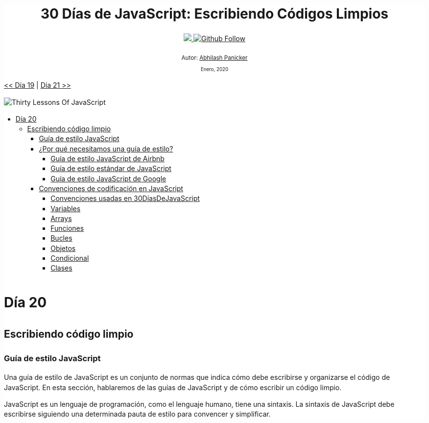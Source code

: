 <div align="center">
  <h1> 30 Días de JavaScript: Escribiendo Códigos Limpios</h1>
  <a class="header-badge" target="_blank" href="https://www.linkedin.com/in/abhilash-panicker-68952b159/">
  <img src="https://img.shields.io/badge/style--5eba00.svg?label=LinkedIn&logo=linkedin&style=social">
  </a>
  <a class="header-badge" target="_blank" href="https://github.com/abpanic/">
  <img alt="Github Follow" src="https://img.shields.io/github/followers/abpanic?style=social">
  </a>

<sub>Autor:
<a href="https://https://dbugr.vercel.app/" target="_blank">Abhilash Panicker</a><br>
<small> Enero, 2020</small>
</sub>

</div>

[<< Día 19](../dia_19_Closures/dia_19_closures.md) | [Día 21 >>](../dia_21_DOM/dia_21_dom.md)

![Thirty Lessons Of JavaScript](../images/banners/Lesson_1_20.png)

- [Día 20](#día-20)
  - [Escribiendo código limpio](#escribiendo-código-limpio)
    - [Guía de estilo JavaScript](#guía-de-estilo-javascript)
    - [¿Por qué necesitamos una guía de estilo?](#¿por-qué-necesitamos-una-guía-de-estilo)
      - [Guía de estilo JavaScript de Airbnb](#guía-de-estilo-javascript-de-airbnb)
      - [Guía de estilo estándar de JavaScript](#guía-de-estilo-estándar-de-javascript)
      - [Guía de estilo JavaScript de Google](#guía-de-estilo-javascript-de-google)
    - [Convenciones de codificación en JavaScript](#convenciones-de-codificación-en-javascript)
      - [Convenciones usadas en 30DíasDeJavaScript](#convenciones-usadas-en-30díasdejavascript)
      - [Variables](#variables)
      - [Arrays](#arrays)
      - [Funciones](#funciones)
      - [Bucles](#bucles)
      - [Objetos](#objetos)
      - [Condicional](#condicional)
      - [Clases](#clases)

# Día 20

## Escribiendo código limpio

### Guía de estilo JavaScript

Una guía de estilo de JavaScript es un conjunto de normas que indica cómo debe escribirse y organizarse el código de JavaScript. En esta sección, hablaremos de las guías de JavaScript y de cómo escribir un código limpio.

JavaScript es un lenguaje de programación, como el lenguaje humano, tiene una sintaxis. La sintaxis de JavaScript debe escribirse siguiendo una determinada pauta de estilo para convencer y simplificar.
